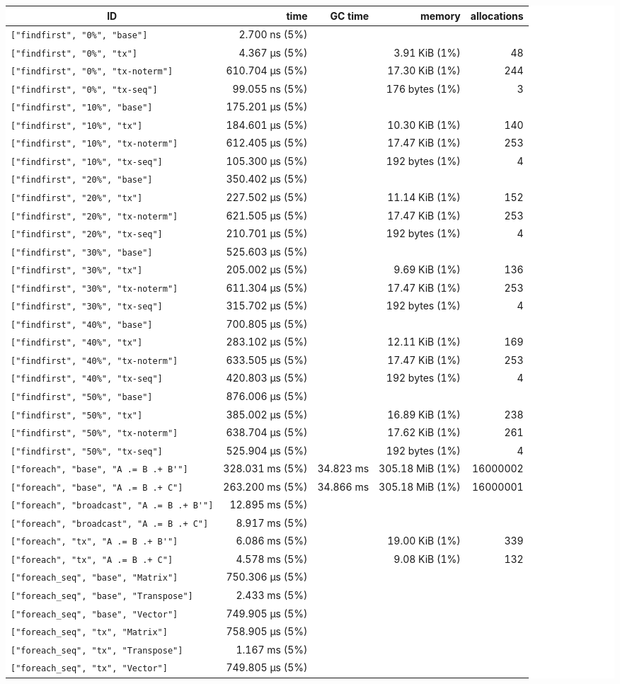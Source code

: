 | ID                                                                 | time            | GC time   | memory           | allocations |
|--------------------------------------------------------------------|----------------:|----------:|-----------------:|------------:|
| `["findfirst", "0%", "base"]`                                      |   2.700 ns (5%) |           |                  |             |
| `["findfirst", "0%", "tx"]`                                        |   4.367 μs (5%) |           |    3.91 KiB (1%) |          48 |
| `["findfirst", "0%", "tx-noterm"]`                                 | 610.704 μs (5%) |           |   17.30 KiB (1%) |         244 |
| `["findfirst", "0%", "tx-seq"]`                                    |  99.055 ns (5%) |           |   176 bytes (1%) |           3 |
| `["findfirst", "10%", "base"]`                                     | 175.201 μs (5%) |           |                  |             |
| `["findfirst", "10%", "tx"]`                                       | 184.601 μs (5%) |           |   10.30 KiB (1%) |         140 |
| `["findfirst", "10%", "tx-noterm"]`                                | 612.405 μs (5%) |           |   17.47 KiB (1%) |         253 |
| `["findfirst", "10%", "tx-seq"]`                                   | 105.300 μs (5%) |           |   192 bytes (1%) |           4 |
| `["findfirst", "20%", "base"]`                                     | 350.402 μs (5%) |           |                  |             |
| `["findfirst", "20%", "tx"]`                                       | 227.502 μs (5%) |           |   11.14 KiB (1%) |         152 |
| `["findfirst", "20%", "tx-noterm"]`                                | 621.505 μs (5%) |           |   17.47 KiB (1%) |         253 |
| `["findfirst", "20%", "tx-seq"]`                                   | 210.701 μs (5%) |           |   192 bytes (1%) |           4 |
| `["findfirst", "30%", "base"]`                                     | 525.603 μs (5%) |           |                  |             |
| `["findfirst", "30%", "tx"]`                                       | 205.002 μs (5%) |           |    9.69 KiB (1%) |         136 |
| `["findfirst", "30%", "tx-noterm"]`                                | 611.304 μs (5%) |           |   17.47 KiB (1%) |         253 |
| `["findfirst", "30%", "tx-seq"]`                                   | 315.702 μs (5%) |           |   192 bytes (1%) |           4 |
| `["findfirst", "40%", "base"]`                                     | 700.805 μs (5%) |           |                  |             |
| `["findfirst", "40%", "tx"]`                                       | 283.102 μs (5%) |           |   12.11 KiB (1%) |         169 |
| `["findfirst", "40%", "tx-noterm"]`                                | 633.505 μs (5%) |           |   17.47 KiB (1%) |         253 |
| `["findfirst", "40%", "tx-seq"]`                                   | 420.803 μs (5%) |           |   192 bytes (1%) |           4 |
| `["findfirst", "50%", "base"]`                                     | 876.006 μs (5%) |           |                  |             |
| `["findfirst", "50%", "tx"]`                                       | 385.002 μs (5%) |           |   16.89 KiB (1%) |         238 |
| `["findfirst", "50%", "tx-noterm"]`                                | 638.704 μs (5%) |           |   17.62 KiB (1%) |         261 |
| `["findfirst", "50%", "tx-seq"]`                                   | 525.904 μs (5%) |           |   192 bytes (1%) |           4 |
| `["foreach", "base", "A .= B .+ B'"]`                              | 328.031 ms (5%) | 34.823 ms |  305.18 MiB (1%) |    16000002 |
| `["foreach", "base", "A .= B .+ C"]`                               | 263.200 ms (5%) | 34.866 ms |  305.18 MiB (1%) |    16000001 |
| `["foreach", "broadcast", "A .= B .+ B'"]`                         |  12.895 ms (5%) |           |                  |             |
| `["foreach", "broadcast", "A .= B .+ C"]`                          |   8.917 ms (5%) |           |                  |             |
| `["foreach", "tx", "A .= B .+ B'"]`                                |   6.086 ms (5%) |           |   19.00 KiB (1%) |         339 |
| `["foreach", "tx", "A .= B .+ C"]`                                 |   4.578 ms (5%) |           |    9.08 KiB (1%) |         132 |
| `["foreach_seq", "base", "Matrix"]`                                | 750.306 μs (5%) |           |                  |             |
| `["foreach_seq", "base", "Transpose"]`                             |   2.433 ms (5%) |           |                  |             |
| `["foreach_seq", "base", "Vector"]`                                | 749.905 μs (5%) |           |                  |             |
| `["foreach_seq", "tx", "Matrix"]`                                  | 758.905 μs (5%) |           |                  |             |
| `["foreach_seq", "tx", "Transpose"]`                               |   1.167 ms (5%) |           |                  |             |
| `["foreach_seq", "tx", "Vector"]`                                  | 749.805 μs (5%) |           |                  |             |
